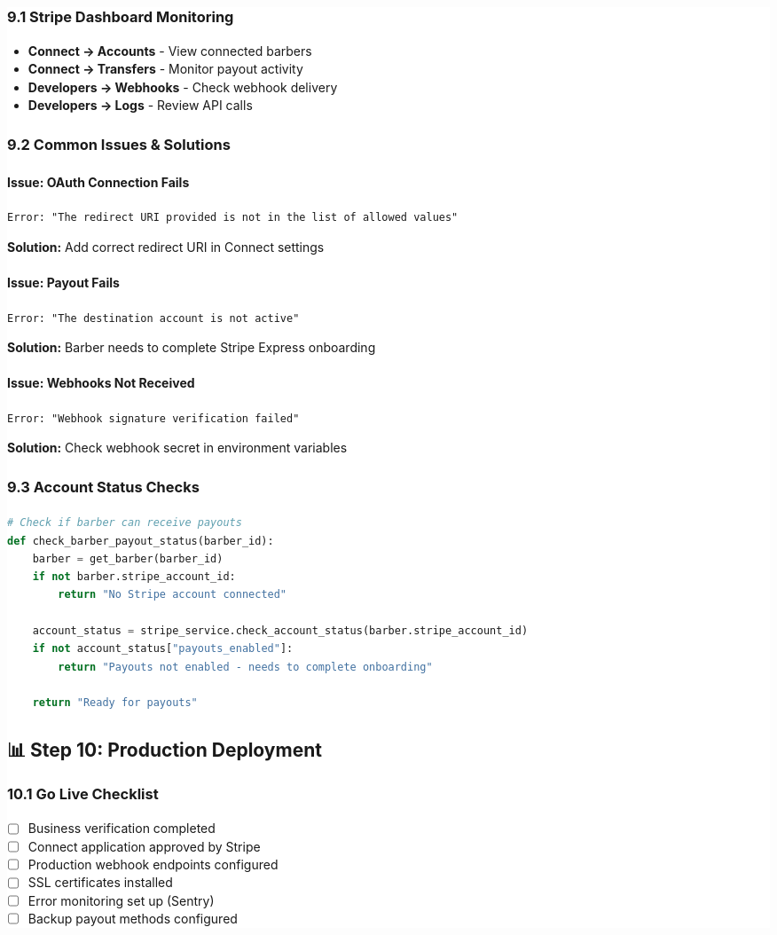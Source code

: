 ### 9.1 Stripe Dashboard Monitoring
- **Connect → Accounts** - View connected barbers
- **Connect → Transfers** - Monitor payout activity
- **Developers → Webhooks** - Check webhook delivery
- **Developers → Logs** - Review API calls

### 9.2 Common Issues & Solutions

#### Issue: OAuth Connection Fails
```
Error: "The redirect URI provided is not in the list of allowed values"
```
**Solution:** Add correct redirect URI in Connect settings

#### Issue: Payout Fails
```
Error: "The destination account is not active"
```
**Solution:** Barber needs to complete Stripe Express onboarding

#### Issue: Webhooks Not Received
```
Error: "Webhook signature verification failed"
```
**Solution:** Check webhook secret in environment variables

### 9.3 Account Status Checks
```python
# Check if barber can receive payouts
def check_barber_payout_status(barber_id):
    barber = get_barber(barber_id)
    if not barber.stripe_account_id:
        return "No Stripe account connected"
    
    account_status = stripe_service.check_account_status(barber.stripe_account_id)
    if not account_status["payouts_enabled"]:
        return "Payouts not enabled - needs to complete onboarding"
    
    return "Ready for payouts"
```

## 📊 Step 10: Production Deployment

### 10.1 Go Live Checklist
- [ ] Business verification completed
- [ ] Connect application approved by Stripe
- [ ] Production webhook endpoints configured
- [ ] SSL certificates installed
- [ ] Error monitoring set up (Sentry)
- [ ] Backup payout methods configured
